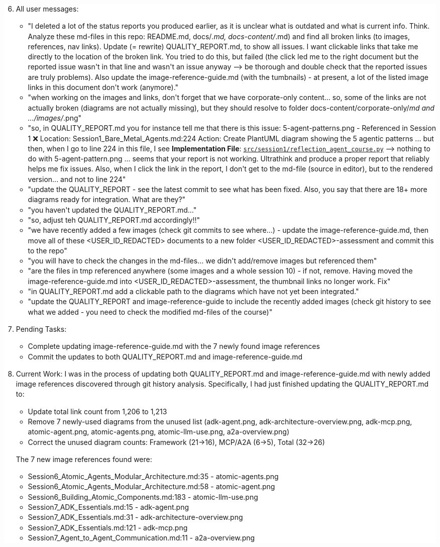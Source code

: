 6. All user messages:
   - "I deleted a lot of the status reports you produced earlier, as it is unclear what is outdated and what is current info. Think. Analyze these md-files in this repo: README.md, docs/*.md, docs-content/*.md) and find all broken links (to images, references, nav links). Update (= rewrite) QUALITY_REPORT.md, to show all issues. I want clickable links that take me directly to the location of the broken link. You tried to do this, but failed (the click led me to the right document but the reported issue wasn't in that line and wasn't an issue anyway --> be thorough and double check that the reported issues are truly problems). Also update the image-reference-guide.md (with the tumbnails) - at present, a lot of the listed image links in this document don't work (anymore)."
   - "when working on the images and links, don't forget that we have corporate-only content... so, some of the links are not actually broken (diagrams are not actually missing), but they should resolve to folder docs-content/corporate-only/*md and .../images/*.png"
   - "so, in QUALITY_REPORT.md you for instance tell me that there is this issue: 5-agent-patterns.png - Referenced in Session 1 ❌ Location: Session1_Bare_Metal_Agents.md:224 Action: Create PlantUML diagram showing the 5 agentic patterns ... but then, when I go to line 224 in this file, I see **Implementation File**: [`src/session1/reflection_agent_course.py`](https://github.com/fwornle/agentic-ai-nano/blob/main/docs-content/01_frameworks/src/session1/reflection_agent_course.py) --> nothing to do with 5-agent-pattern.png ... seems that your report is not working. Ultrathink and produce a proper report that reliably helps me fix issues. Also, when I click the link in the report, I don't get to the md-file (source in editor), but to the rendered version... and not to line 224"
   - "update the QUALITY_REPORT - see the latest commit to see what has been fixed. Also, you say that there are 18+ more diagrams ready for integration. What are they?"
   - "you haven't updated the QUALITY_REPORT.md..."
   - "so, adjust teh QUALITY_REPORT.md accordingly!!"
   - "we have recently added a few images (check git commits to see where...) - update the image-reference-guide.md, then move all of these <USER_ID_REDACTED> documents to a new folder <USER_ID_REDACTED>-assessment and commit this to the repo"
   - "you will have to check the changes in the md-files... we didn't add/remove images but referenced them"
   - "are the files in tmp referenced anywhere (some images and a whole session 10) - if not, remove. Having moved the image-reference-guide.md into <USER_ID_REDACTED>-assessment, the thumbnail links no longer work. Fix"
   - "in QUALITY_REPORT.md add a clickable path to the diagrams which have not yet been integrated."
   - "update the QUALITY_REPORT and image-reference-guide to include the recently added images (check git history to see what we added - you need to check the modified md-files of the course)"

7. Pending Tasks:
   - Complete updating image-reference-guide.md with the 7 newly found image references
   - Commit the updates to both QUALITY_REPORT.md and image-reference-guide.md

8. Current Work:
   I was in the process of updating both QUALITY_REPORT.md and image-reference-guide.md with newly added image references discovered through git history analysis. Specifically, I had just finished updating the QUALITY_REPORT.md to:
   - Update total link count from 1,206 to 1,213 
   - Remove 7 newly-used diagrams from the unused list (adk-agent.png, adk-architecture-overview.png, adk-mcp.png, atomic-agent.png, atomic-agents.png, atomic-llm-use.png, a2a-overview.png)
   - Correct the unused diagram counts: Framework (21→16), MCP/A2A (6→5), Total (32→26)
   
   The 7 new image references found were:
   - Session6_Atomic_Agents_Modular_Architecture.md:35 - atomic-agents.png
   - Session6_Atomic_Agents_Modular_Architecture.md:58 - atomic-agent.png  
   - Session6_Building_Atomic_Components.md:183 - atomic-llm-use.png
   - Session7_ADK_Essentials.md:15 - adk-agent.png
   - Session7_ADK_Essentials.md:31 - adk-architecture-overview.png
   - Session7_ADK_Essentials.md:121 - adk-mcp.png
   - Session7_Agent_to_Agent_Communication.md:11 - a2a-overview.png
